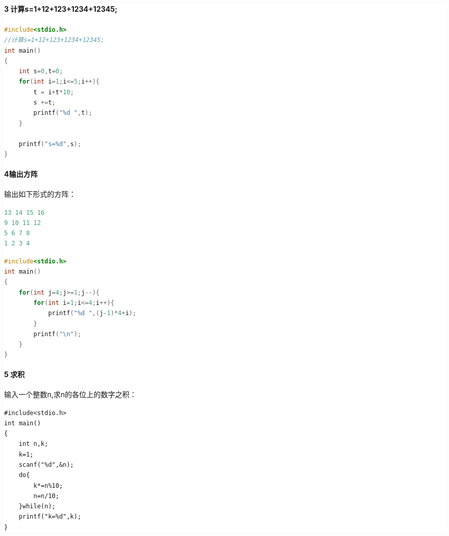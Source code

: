 ```c
```



#### 3 计算s=1+12+123+1234+12345;

```c
#include<stdio.h>
//计算s=1+12+123+1234+12345;
int main() 
{
	int s=0,t=0;
	for(int i=1;i<=5;i++){
		t = i+t*10;
		s +=t;
		printf("%d ",t);
	}
	
	printf("s=%d",s);
}
```



#### 4输出方阵

输出如下形式的方阵：

```c
13 14 15 16
9 10 11 12
5 6 7 8
1 2 3 4
```

```c
#include<stdio.h>
int main() 
{
	for(int j=4;j>=1;j--){
		for(int i=1;i<=4;i++){
			printf("%d ",(j-1)*4+i);
		}
		printf("\n");
	}
}
```



#### 5 求积

输入一个整数n,求n的各位上的数字之积：
```
#include<stdio.h>
int main() 
{
	int n,k;
	k=1;
	scanf("%d",&n);
	do{
		k*=n%10;
		n=n/10;
	}while(n);
	printf("k=%d",k);
}
```
